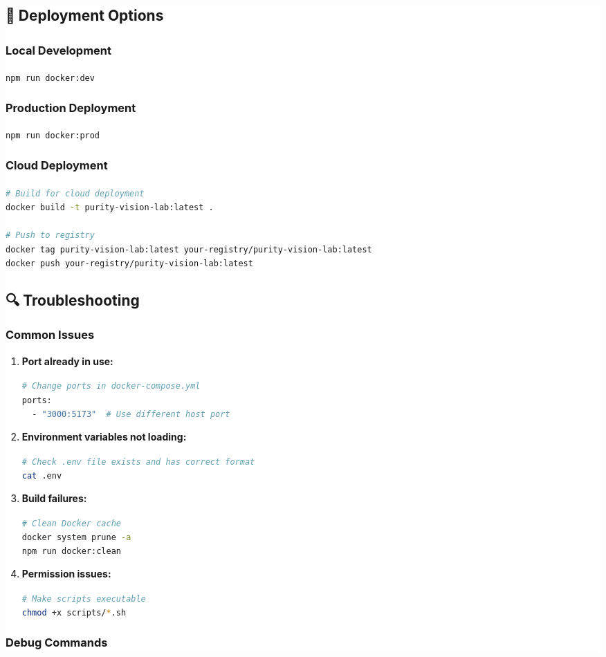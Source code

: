 ## 🚀 Deployment Options

### Local Development
```bash
npm run docker:dev
```

### Production Deployment
```bash
npm run docker:prod
```

### Cloud Deployment
```bash
# Build for cloud deployment
docker build -t purity-vision-lab:latest .

# Push to registry
docker tag purity-vision-lab:latest your-registry/purity-vision-lab:latest
docker push your-registry/purity-vision-lab:latest
```

## 🔍 Troubleshooting

### Common Issues

1. **Port already in use:**
   ```bash
   # Change ports in docker-compose.yml
   ports:
     - "3000:5173"  # Use different host port
   ```

2. **Environment variables not loading:**
   ```bash
   # Check .env file exists and has correct format
   cat .env
   ```

3. **Build failures:**
   ```bash
   # Clean Docker cache
   docker system prune -a
   npm run docker:clean
   ```

4. **Permission issues:**
   ```bash
   # Make scripts executable
   chmod +x scripts/*.sh
   ```

### Debug Commands
